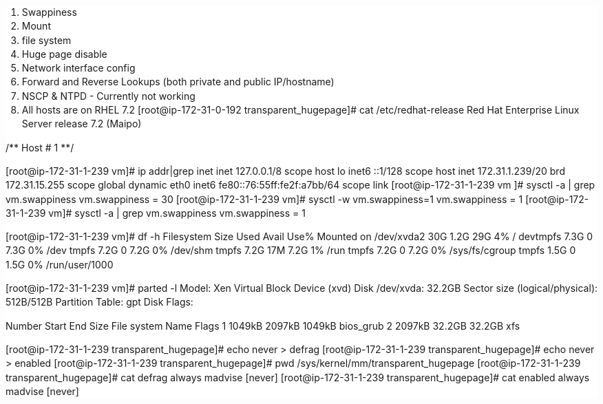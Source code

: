 
1. Swappiness
2. Mount 
3. file system
4. Huge page disable
5. Network interface config
6. Forward and Reverse Lookups (both private and public IP/hostname)
7. NSCP & NTPD - Currently not working
8. All hosts are on RHEL 7.2
[root@ip-172-31-0-192 transparent_hugepage]# cat /etc/redhat-release
Red Hat Enterprise Linux Server release 7.2 (Maipo)



/** Host # 1 **/



[root@ip-172-31-1-239 vm]# ip addr|grep inet
    inet 127.0.0.1/8 scope host lo
    inet6 ::1/128 scope host
    inet 172.31.1.239/20 brd 172.31.15.255 scope global dynamic eth0
    inet6 fe80::76:55ff:fe2f:a7bb/64 scope link
[root@ip-172-31-1-239 vm	]# sysctl -a | grep vm.swappiness
vm.swappiness = 30
[root@ip-172-31-1-239 vm]# sysctl -w vm.swappiness=1
vm.swappiness = 1
[root@ip-172-31-1-239 vm]# sysctl -a | grep vm.swappiness
vm.swappiness = 1


[root@ip-172-31-1-239 vm]# df -h
Filesystem      Size  Used Avail Use% Mounted on
/dev/xvda2       30G  1.2G   29G   4% /
devtmpfs        7.3G     0  7.3G   0% /dev
tmpfs           7.2G     0  7.2G   0% /dev/shm
tmpfs           7.2G   17M  7.2G   1% /run
tmpfs           7.2G     0  7.2G   0% /sys/fs/cgroup
tmpfs           1.5G     0  1.5G   0% /run/user/1000




[root@ip-172-31-1-239 vm]# parted -l
Model: Xen Virtual Block Device (xvd)
Disk /dev/xvda: 32.2GB
Sector size (logical/physical): 512B/512B
Partition Table: gpt
Disk Flags:

Number  Start   End     Size    File system  Name  Flags
 1      1049kB  2097kB  1049kB                     bios_grub
 2      2097kB  32.2GB  32.2GB  xfs

 
[root@ip-172-31-1-239 transparent_hugepage]# echo never > defrag
[root@ip-172-31-1-239 transparent_hugepage]# echo never > enabled
[root@ip-172-31-1-239 transparent_hugepage]# pwd
/sys/kernel/mm/transparent_hugepage
[root@ip-172-31-1-239 transparent_hugepage]# cat defrag
always madvise [never]
[root@ip-172-31-1-239 transparent_hugepage]# cat enabled
always madvise [never]

